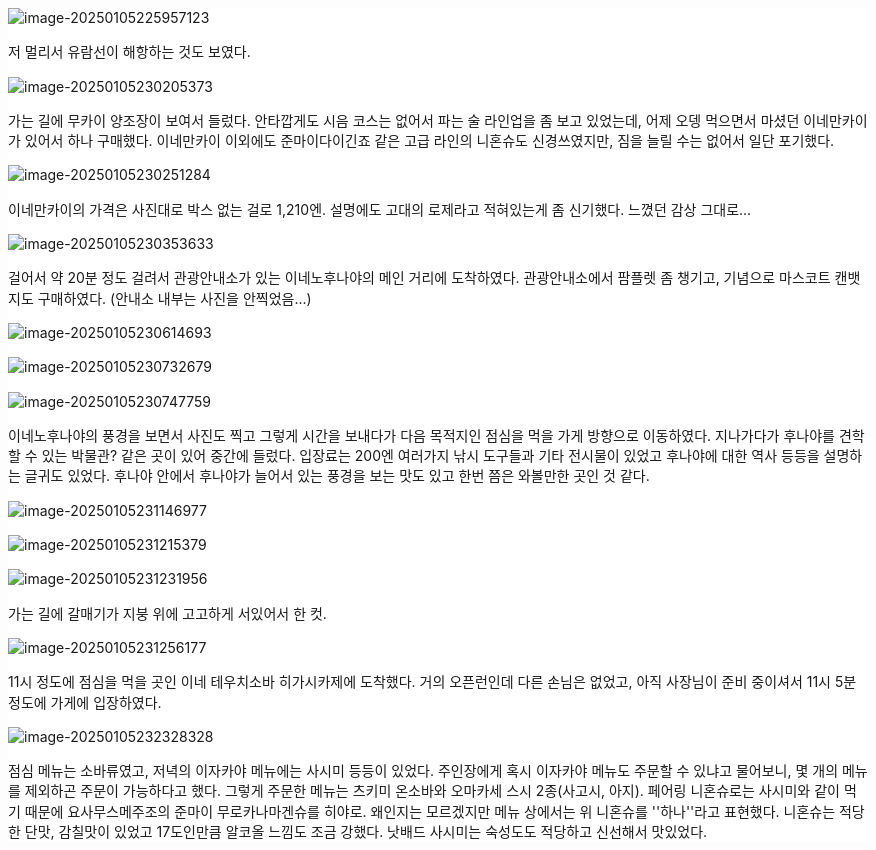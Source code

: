 ![image-20250105225957123](assets/image-20250105225957123.png)

저 멀리서 유람선이 해항하는 것도 보였다.

![image-20250105230205373](assets/image-20250105230205373.png)

가는 길에 무카이 양조장이 보여서 들렀다.
안타깝게도 시음 코스는 없어서 파는 술 라인업을 좀 보고 있었는데, 어제 오뎅 먹으면서 마셨던 이네만카이가 있어서 하나 구매했다.
이네만카이 이외에도 준마이다이긴죠 같은 고급 라인의 니혼슈도 신경쓰였지만, 짐을 늘릴 수는 없어서 일단 포기했다.

![image-20250105230251284](assets/image-20250105230251284.png)

이네만카이의 가격은 사진대로 박스 없는 걸로 1,210엔. 
설명에도 고대의 로제라고 적혀있는게 좀 신기했다. 느꼈던 감상 그대로...

![image-20250105230353633](assets/image-20250105230353633.png)

걸어서 약 20분 정도 걸려서 관광안내소가 있는 이네노후나야의 메인 거리에 도착하였다.
관광안내소에서 팜플렛 좀 챙기고, 기념으로 마스코트 캔뱃지도 구매하였다. (안내소 내부는 사진을 안찍었음...)

![image-20250105230614693](assets/image-20250105230614693.png)

![image-20250105230732679](assets/image-20250105230732679.png)

![image-20250105230747759](assets/image-20250105230747759.png)

이네노후나야의 풍경을 보면서 사진도 찍고 그렇게 시간을 보내다가 다음 목적지인 점심을 먹을 가게 방향으로 이동하였다. 
지나가다가 후나야를 견학할 수 있는 박물관? 같은 곳이 있어 중간에 들렀다. 입장료는 200엔
여러가지 낚시 도구들과 기타 전시물이 있었고 후나야에 대한 역사 등등을 설명하는 글귀도 있었다. 
후나야 안에서 후나야가 늘어서 있는 풍경을 보는 맛도 있고 한번 쯤은 와볼만한 곳인 것 같다.

![image-20250105231146977](assets/image-20250105231146977.png)

![image-20250105231215379](assets/image-20250105231215379.png)

![image-20250105231231956](assets/image-20250105231231956.png)

가는 길에 갈매기가 지붕 위에 고고하게 서있어서 한 컷.

![image-20250105231256177](assets/image-20250105231256177.png)

11시 정도에 점심을 먹을 곳인 이네 테우치소바 히가시카제에 도착했다.
거의 오픈런인데 다른 손님은 없었고, 아직 사장님이 준비 중이셔서 11시 5분 정도에 가게에 입장하였다.

![image-20250105232328328](assets/image-20250105232328328.png)

점심 메뉴는 소바류였고, 저녁의 이자카야 메뉴에는 사시미 등등이 있었다. 
주인장에게 혹시 이자카야 메뉴도 주문할 수 있냐고 물어보니, 몇 개의 메뉴를 제외하곤 주문이 가능하다고 했다.
그렇게 주문한 메뉴는 츠키미 온소바와 오마카세 스시 2종(사고시, 아지).
페어링 니혼슈로는 사시미와 같이 먹기 때문에 요사무스메주조의 준마이 무로카나마겐슈를 히야로.
왜인지는 모르겠지만 메뉴 상에서는 위 니혼슈를 ''하나''라고 표현했다.
니혼슈는 적당한 단맛, 감칠맛이 있었고 17도인만큼 알코올 느낌도 조금 강했다. 낫배드
사시미는 숙성도도 적당하고 신선해서 맛있었다.
